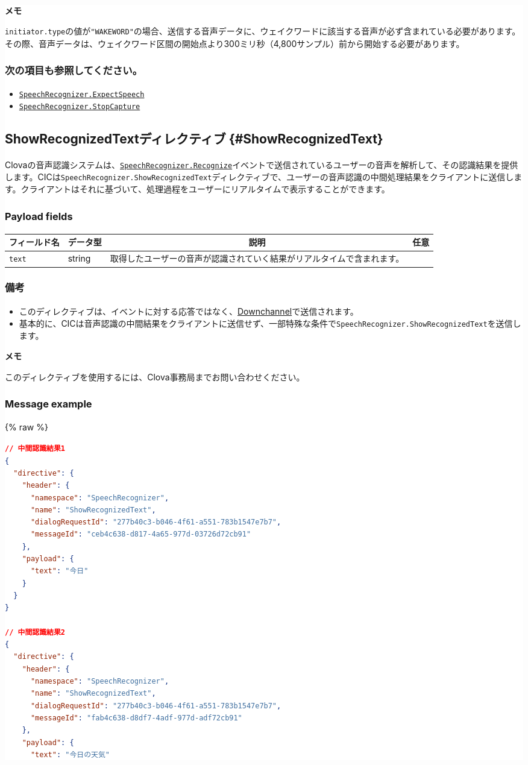 <div class="note">
  <p><strong>メモ</strong></p>
  <p><code>initiator.type</code>の値が<code>"WAKEWORD"</code>の場合、送信する音声データに、ウェイクワードに該当する音声が必ず含まれている必要があります。その際、音声データは、ウェイクワード区間の開始点より300ミリ秒（4,800サンプル）前から開始する必要があります。</p>
</div>

### 次の項目も参照してください。
* [`SpeechRecognizer.ExpectSpeech`](#ExpectSpeech)
* [`SpeechRecognizer.StopCapture`](#StopCapture)

## ShowRecognizedTextディレクティブ {#ShowRecognizedText}

Clovaの音声認識システムは、[`SpeechRecognizer.Recognize`](#Recognize)イベントで送信されているユーザーの音声を解析して、その認識結果を提供します。CICは`SpeechRecognizer.ShowRecognizedText`ディレクティブで、ユーザーの音声認識の中間処理結果をクライアントに送信します。クライアントはそれに基づいて、処理過程をユーザーにリアルタイムで表示することができます。

### Payload fields

| フィールド名       | データ型    | 説明                     | 任意 |
|---------------|---------|-----------------------------|:---------:|
| `text`  | string | 取得したユーザーの音声が認識されていく結果がリアルタイムで含まれます。 |     |

### 備考

* このディレクティブは、イベントに対する応答ではなく、[Downchannel](/Develop/Guides/Interact_with_CIC.md#CreateConnection)で送信されます。
* 基本的に、CICは音声認識の中間結果をクライアントに送信せず、一部特殊な条件で`SpeechRecognizer.ShowRecognizedText`を送信します。

<div class="note">
  <p><strong>メモ</strong></p>
  <p>このディレクティブを使用するには、Clova事務局までお問い合わせください。</p>
</div>

### Message example

{% raw %}

```json
// 中間認識結果1
{
  "directive": {
    "header": {
      "namespace": "SpeechRecognizer",
      "name": "ShowRecognizedText",
      "dialogRequestId": "277b40c3-b046-4f61-a551-783b1547e7b7",
      "messageId": "ceb4c638-d817-4a65-977d-03726d72cb91"
    },
    "payload": {
      "text": "今日"
    }
  }
}

// 中間認識結果2
{
  "directive": {
    "header": {
      "namespace": "SpeechRecognizer",
      "name": "ShowRecognizedText",
      "dialogRequestId": "277b40c3-b046-4f61-a551-783b1547e7b7",
      "messageId": "fab4c638-d8df7-4adf-977d-adf72cb91"
    },
    "payload": {
      "text": "今日の天気"
```